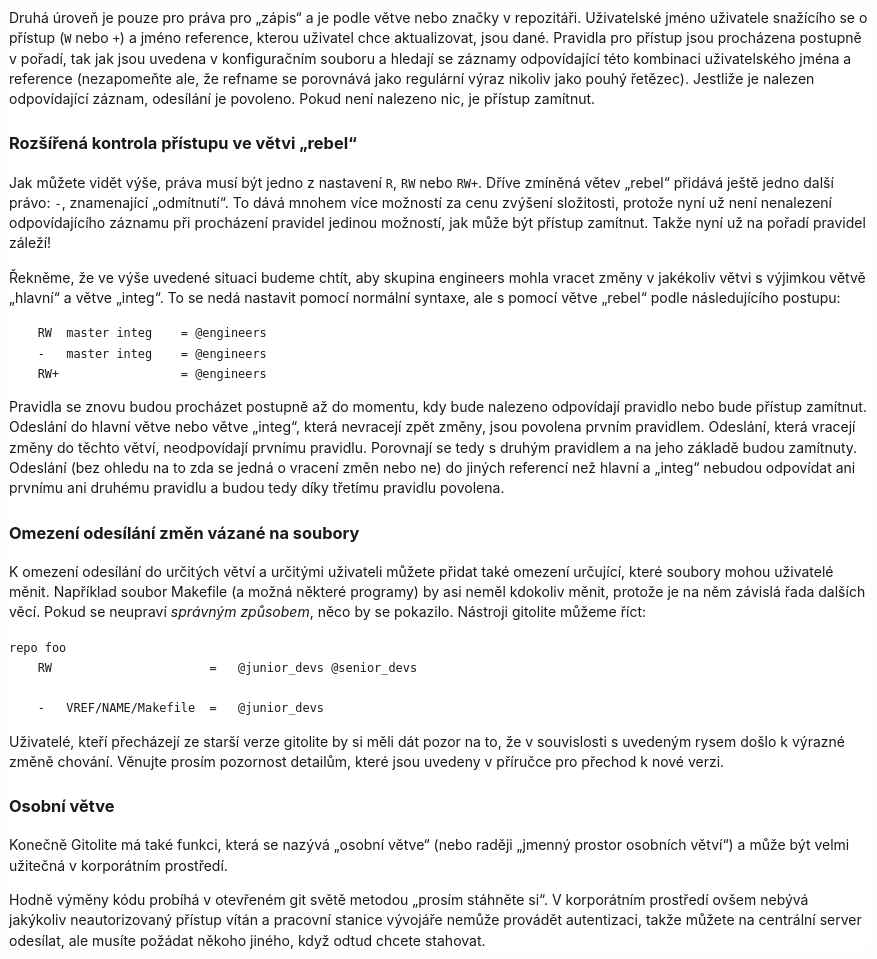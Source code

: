Druhá úroveň je pouze pro práva pro „zápis“ a je podle větve nebo značky v repozitáři. Uživatelské jméno uživatele snažícího se o přístup (`W` nebo `+`) a jméno reference, kterou uživatel chce aktualizovat, jsou dané. Pravidla pro přístup jsou procházena postupně v pořadí, tak jak jsou uvedena v konfiguračním souboru a hledají se záznamy odpovídající této kombinaci uživatelského jména a reference (nezapomeňte ale, že refname se porovnává jako regulární výraz nikoliv jako pouhý řetězec). Jestliže je nalezen odpovídající záznam, odesílání je povoleno. Pokud není nalezeno nic, je přístup zamítnut.

### Rozšířená kontrola přístupu ve větvi „rebel“ ###

Jak můžete vidět výše, práva musí být jedno z nastavení `R`, `RW` nebo `RW+`. Dříve zmíněná větev „rebel“ přidává ještě jedno další právo: `-`, znamenající „odmítnutí“. To dává mnohem více možností za cenu zvýšení složitosti, protože nyní už není nenalezení odpovídajícího záznamu při procházení pravidel jedinou možností, jak může být přístup zamítnut. Takže nyní už na pořadí pravidel záleží!

Řekněme, že ve výše uvedené situaci budeme chtít, aby skupina engineers mohla vracet změny v jakékoliv větvi s výjimkou větvě „hlavní“ a větve „integ“. To se nedá nastavit pomocí normální syntaxe, ale s pomocí větve „rebel“ podle následujícího postupu:

	    RW  master integ    = @engineers
	    -   master integ    = @engineers
	    RW+                 = @engineers

Pravidla se znovu budou procházet postupně až do momentu, kdy bude nalezeno odpovídají pravidlo nebo bude přístup zamítnut. Odeslání do hlavní větve nebo větve „integ“, která nevracejí zpět změny, jsou povolena prvním pravidlem. Odeslání, která vracejí změny do těchto větví, neodpovídají prvnímu pravidlu. Porovnají se tedy s druhým pravidlem a na jeho základě budou zamítnuty. Odeslání (bez ohledu na to zda se jedná o vracení změn nebo ne) do jiných referencí než hlavní a „integ“ nebudou odpovídat ani prvnímu ani druhému pravidlu a budou tedy díky třetímu pravidlu povolena.

### Omezení odesílání změn vázané na soubory ###

K omezení odesílání do určitých větví a určitými uživateli můžete přidat také omezení určující, které soubory mohou uživatelé měnit. Například  soubor Makefile (a možná některé programy) by asi neměl kdokoliv měnit, protože je na něm závislá řada dalších věcí. Pokud se neupraví *správným způsobem*, něco by se pokazilo. Nástroji gitolite můžeme říct:

    repo foo
        RW                      =   @junior_devs @senior_devs

        -   VREF/NAME/Makefile  =   @junior_devs

Uživatelé, kteří přecházejí ze starší verze gitolite by si měli dát pozor na to, že v souvislosti s uvedeným rysem došlo k výrazné změně chování. Věnujte prosím pozornost detailům, které jsou uvedeny v příručce pro přechod k nové verzi.

### Osobní větve ###

Konečně Gitolite má také funkci, která se nazývá „osobní větve“ (nebo raději „jmenný prostor osobních větví“) a může být velmi užitečná v korporátním prostředí.

Hodně výměny kódu probíhá v otevřeném git světě metodou „prosím stáhněte si“. V korporátním prostředí ovšem nebývá jakýkoliv neautorizovaný přístup vítán a pracovní stanice vývojáře nemůže provádět autentizaci, takže můžete na centrální server odesílat, ale musíte požádat někoho jiného, když odtud chcete stahovat.
